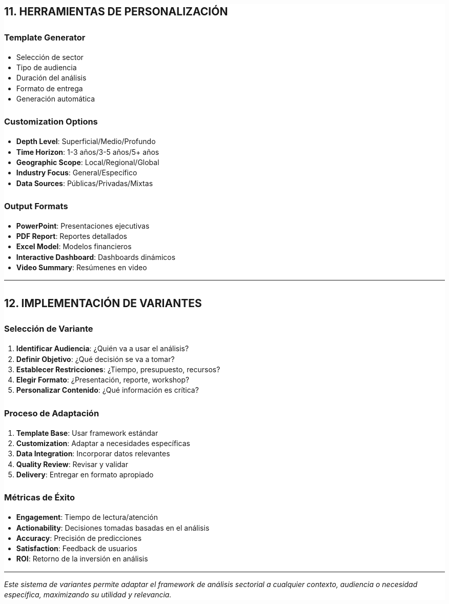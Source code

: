 
## 11. HERRAMIENTAS DE PERSONALIZACIÓN

### **Template Generator**
- Selección de sector
- Tipo de audiencia
- Duración del análisis
- Formato de entrega
- Generación automática

### **Customization Options**
- **Depth Level**: Superficial/Medio/Profundo
- **Time Horizon**: 1-3 años/3-5 años/5+ años
- **Geographic Scope**: Local/Regional/Global
- **Industry Focus**: General/Específico
- **Data Sources**: Públicas/Privadas/Mixtas

### **Output Formats**
- **PowerPoint**: Presentaciones ejecutivas
- **PDF Report**: Reportes detallados
- **Excel Model**: Modelos financieros
- **Interactive Dashboard**: Dashboards dinámicos
- **Video Summary**: Resúmenes en video

---

## 12. IMPLEMENTACIÓN DE VARIANTES

### **Selección de Variante**
1. **Identificar Audiencia**: ¿Quién va a usar el análisis?
2. **Definir Objetivo**: ¿Qué decisión se va a tomar?
3. **Establecer Restricciones**: ¿Tiempo, presupuesto, recursos?
4. **Elegir Formato**: ¿Presentación, reporte, workshop?
5. **Personalizar Contenido**: ¿Qué información es crítica?

### **Proceso de Adaptación**
1. **Template Base**: Usar framework estándar
2. **Customization**: Adaptar a necesidades específicas
3. **Data Integration**: Incorporar datos relevantes
4. **Quality Review**: Revisar y validar
5. **Delivery**: Entregar en formato apropiado

### **Métricas de Éxito**
- **Engagement**: Tiempo de lectura/atención
- **Actionability**: Decisiones tomadas basadas en el análisis
- **Accuracy**: Precisión de predicciones
- **Satisfaction**: Feedback de usuarios
- **ROI**: Retorno de la inversión en análisis

---

*Este sistema de variantes permite adaptar el framework de análisis sectorial a cualquier contexto, audiencia o necesidad específica, maximizando su utilidad y relevancia.*

